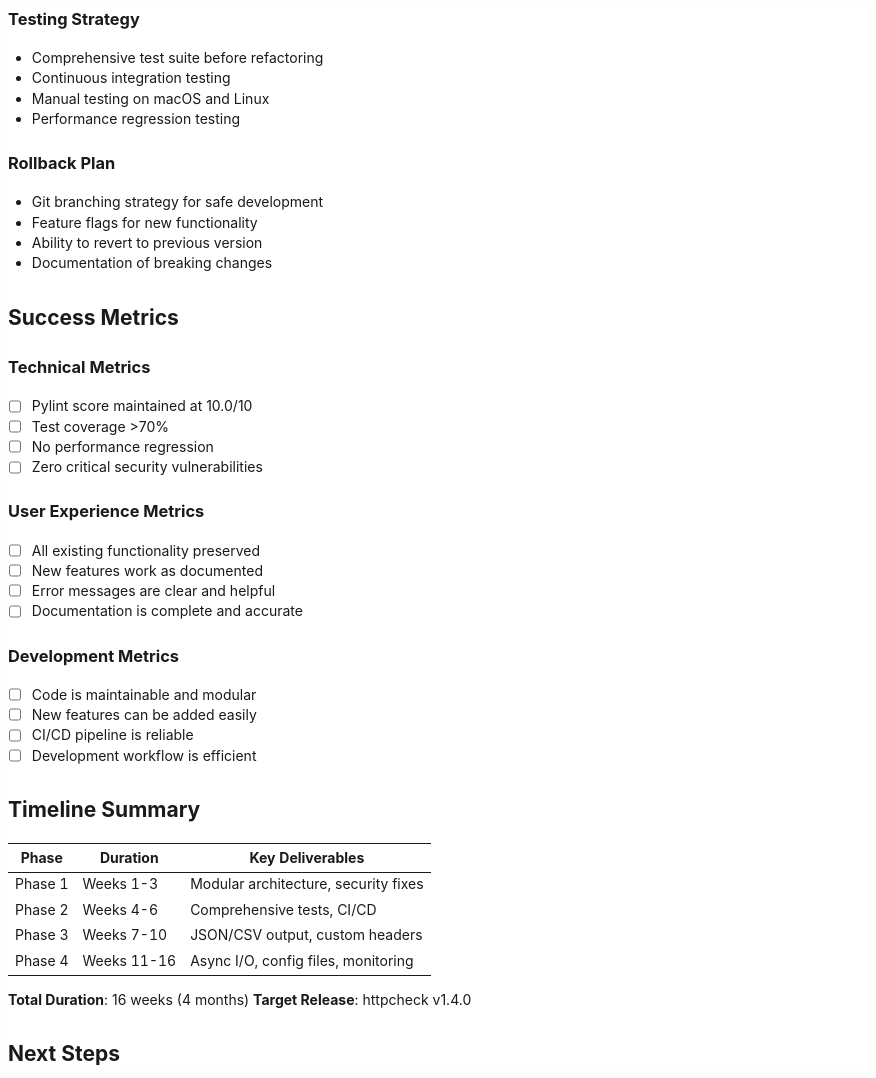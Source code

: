 ### Testing Strategy
- Comprehensive test suite before refactoring
- Continuous integration testing
- Manual testing on macOS and Linux
- Performance regression testing

### Rollback Plan
- Git branching strategy for safe development
- Feature flags for new functionality
- Ability to revert to previous version
- Documentation of breaking changes

## Success Metrics

### Technical Metrics
- [ ] Pylint score maintained at 10.0/10
- [ ] Test coverage >70%
- [ ] No performance regression
- [ ] Zero critical security vulnerabilities

### User Experience Metrics
- [ ] All existing functionality preserved
- [ ] New features work as documented
- [ ] Error messages are clear and helpful
- [ ] Documentation is complete and accurate

### Development Metrics
- [ ] Code is maintainable and modular
- [ ] New features can be added easily
- [ ] CI/CD pipeline is reliable
- [ ] Development workflow is efficient

## Timeline Summary

| Phase | Duration | Key Deliverables |
|-------|----------|------------------|
| Phase 1 | Weeks 1-3 | Modular architecture, security fixes |
| Phase 2 | Weeks 4-6 | Comprehensive tests, CI/CD |
| Phase 3 | Weeks 7-10 | JSON/CSV output, custom headers |
| Phase 4 | Weeks 11-16 | Async I/O, config files, monitoring |

**Total Duration**: 16 weeks (4 months)
**Target Release**: httpcheck v1.4.0

## Next Steps
